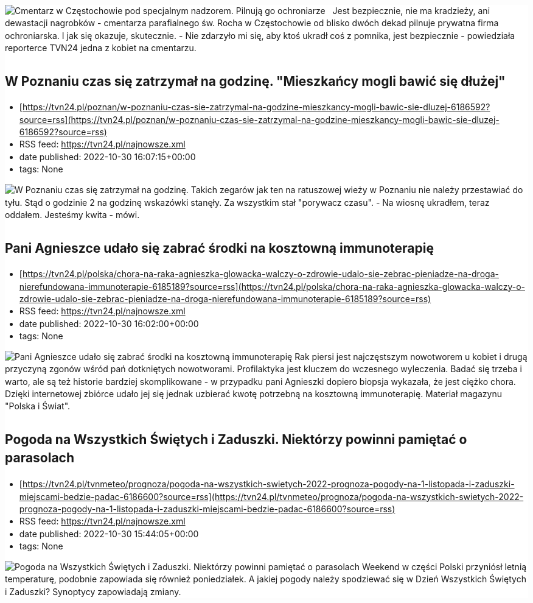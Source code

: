 <img alt="Cmentarz w Częstochowie pod specjalnym nadzorem. Pilnują go ochroniarze  " src="https://tvn24.pl/najnowsze/cdn-zdjecie-q14eyz-cmentarz-sw-rocha-w-czestochowie-6186652/alternates/LANDSCAPE_1280" />
    Jest bezpiecznie, nie ma kradzieży, ani dewastacji nagrobków - cmentarza parafialnego św. Rocha w Częstochowie od blisko dwóch dekad pilnuje prywatna firma ochroniarska. I jak się okazuje, skutecznie. - Nie zdarzyło mi się, aby ktoś ukradł coś z pomnika, jest bezpiecznie - powiedziała reporterce TVN24 jedna z kobiet na cmentarzu.

## W Poznaniu czas się zatrzymał na godzinę. "Mieszkańcy mogli bawić się dłużej"
 - [https://tvn24.pl/poznan/w-poznaniu-czas-sie-zatrzymal-na-godzine-mieszkancy-mogli-bawic-sie-dluzej-6186592?source=rss](https://tvn24.pl/poznan/w-poznaniu-czas-sie-zatrzymal-na-godzine-mieszkancy-mogli-bawic-sie-dluzej-6186592?source=rss)
 - RSS feed: https://tvn24.pl/najnowsze.xml
 - date published: 2022-10-30 16:07:15+00:00
 - tags: None

<img alt="W Poznaniu czas się zatrzymał na godzinę. " src="https://tvn24.pl/poznan/cdn-zdjecie-kkpefu-punktualny-pan-henryk-6186633/alternates/LANDSCAPE_1280" />
    Takich zegarów jak ten na ratuszowej wieży w Poznaniu nie należy przestawiać do tyłu. Stąd o godzinie 2 na godzinę wskazówki stanęły. Za wszystkim stał "porywacz czasu". - Na wiosnę ukradłem, teraz oddałem. Jesteśmy kwita - mówi.

## Pani Agnieszce udało się zabrać środki na kosztowną immunoterapię
 - [https://tvn24.pl/polska/chora-na-raka-agnieszka-glowacka-walczy-o-zdrowie-udalo-sie-zebrac-pieniadze-na-droga-nierefundowana-immunoterapie-6185189?source=rss](https://tvn24.pl/polska/chora-na-raka-agnieszka-glowacka-walczy-o-zdrowie-udalo-sie-zebrac-pieniadze-na-droga-nierefundowana-immunoterapie-6185189?source=rss)
 - RSS feed: https://tvn24.pl/najnowsze.xml
 - date published: 2022-10-30 16:02:00+00:00
 - tags: None

<img alt="Pani Agnieszce udało się zabrać środki na kosztowną immunoterapię" src="https://tvn24.pl/najnowsze/cdn-zdjecie-mdafip-agnieszka-glowacka-zbiera-srodki-na-kosztowna-immunoterapie-6185188/alternates/LANDSCAPE_1280" />
    Rak piersi jest najczęstszym nowotworem u kobiet i drugą przyczyną zgonów wśród pań dotkniętych nowotworami. Profilaktyka jest kluczem do wczesnego wyleczenia. Badać się trzeba i warto, ale są też historie bardziej skomplikowane - w przypadku pani Agnieszki dopiero biopsja wykazała, że jest ciężko chora. Dzięki internetowej zbiórce udało jej się jednak uzbierać kwotę potrzebną na kosztowną immunoterapię. Materiał magazynu "Polska i Świat".

## Pogoda na Wszystkich Świętych i Zaduszki. Niektórzy powinni pamiętać o parasolach
 - [https://tvn24.pl/tvnmeteo/prognoza/pogoda-na-wszystkich-swietych-2022-prognoza-pogody-na-1-listopada-i-zaduszki-miejscami-bedzie-padac-6186600?source=rss](https://tvn24.pl/tvnmeteo/prognoza/pogoda-na-wszystkich-swietych-2022-prognoza-pogody-na-1-listopada-i-zaduszki-miejscami-bedzie-padac-6186600?source=rss)
 - RSS feed: https://tvn24.pl/najnowsze.xml
 - date published: 2022-10-30 15:44:05+00:00
 - tags: None

<img alt="Pogoda na Wszystkich Świętych i Zaduszki. Niektórzy powinni pamiętać o parasolach" src="https://tvn24.pl/najnowsze/cdn-zdjecie-xv2k39-wszystkich-swietych-6186612/alternates/LANDSCAPE_1280" />
    Weekend w części Polski przyniósł letnią temperaturę, podobnie zapowiada się również poniedziałek. A jakiej pogody należy spodziewać się w Dzień Wszystkich Świętych i Zaduszki? Synoptycy zapowiadają zmiany.
